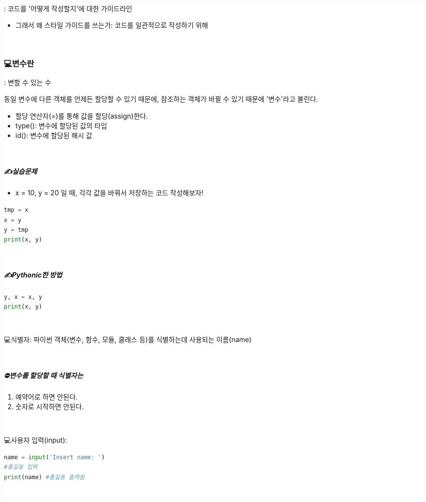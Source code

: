 : 코드를 '어떻게 작성할지'에 대한 가이드라인

- 그래서 왜 스타일 가이드를 쓰는가: 코드를 일관적으로 작성하기 위해

<br>

### 💻변수란

: 변할 수 있는 수

동일 변수에 다른 객체를 언제든 할당할 수 있기 때문에, 참조하는 객체가 바뀔 수 있기 때문에 '변수'라고 불린다.

- 할당 연산자(=)를 통해 값을 할당(assign)한다.
- type(): 변수에 할당된 값의 타입
- id(): 변수에 할당된 해시 값

<br>

##### ✍️실습문제

- x = 10, y = 20 일 때, 각각 값을 바꿔서 저장하는 코드 작성해보자!

```python
tmp = x
x = y
y = tmp
print(x, y)
```

<br>

##### ✍️Pythonic한 방법

```python
y, x = x, y
print(x, y)
```

<br>

💻식별자: 파이썬 객체(변수, 함수, 모듈, 클래스 등)를 식별하는데 사용되는 이름(name)

<br>

##### ⛔변수를 할당할 때 식별자는

1. 예약어로 하면 안된다.
2. 숫자로 시작하면 안된다.

<br>

💻사용자 입력(input): 

```python
name = input('Insert name: ')
#홍길동 입력
print(name) #홍길동 출력됨
```

<br>
